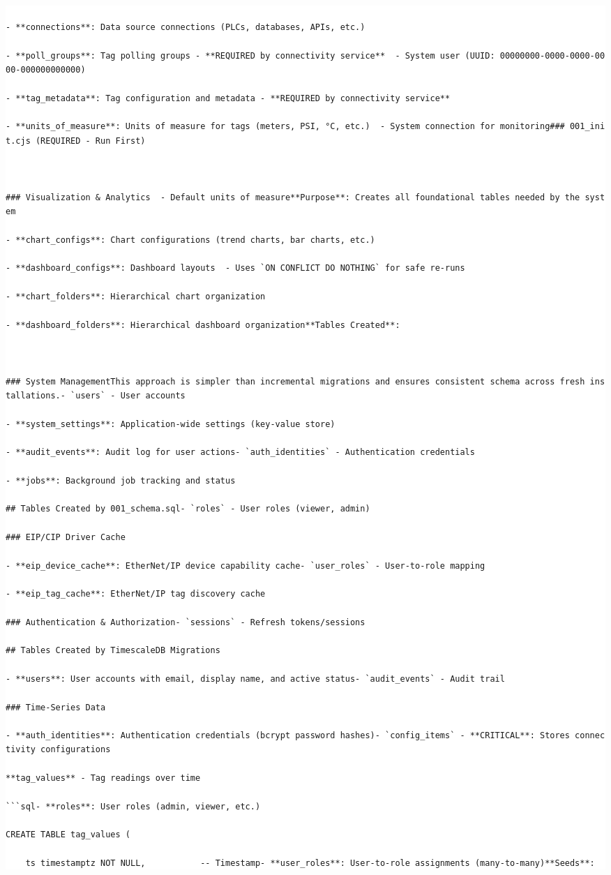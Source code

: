 ```

- **connections**: Data source connections (PLCs, databases, APIs, etc.)

- **poll_groups**: Tag polling groups - **REQUIRED by connectivity service**  - System user (UUID: 00000000-0000-0000-0000-000000000000)

- **tag_metadata**: Tag configuration and metadata - **REQUIRED by connectivity service**

- **units_of_measure**: Units of measure for tags (meters, PSI, °C, etc.)  - System connection for monitoring### 001_init.cjs (REQUIRED - Run First)



### Visualization & Analytics  - Default units of measure**Purpose**: Creates all foundational tables needed by the system

- **chart_configs**: Chart configurations (trend charts, bar charts, etc.)

- **dashboard_configs**: Dashboard layouts  - Uses `ON CONFLICT DO NOTHING` for safe re-runs

- **chart_folders**: Hierarchical chart organization

- **dashboard_folders**: Hierarchical dashboard organization**Tables Created**:



### System ManagementThis approach is simpler than incremental migrations and ensures consistent schema across fresh installations.- `users` - User accounts

- **system_settings**: Application-wide settings (key-value store)

- **audit_events**: Audit log for user actions- `auth_identities` - Authentication credentials

- **jobs**: Background job tracking and status

## Tables Created by 001_schema.sql- `roles` - User roles (viewer, admin)

### EIP/CIP Driver Cache

- **eip_device_cache**: EtherNet/IP device capability cache- `user_roles` - User-to-role mapping

- **eip_tag_cache**: EtherNet/IP tag discovery cache

### Authentication & Authorization- `sessions` - Refresh tokens/sessions

## Tables Created by TimescaleDB Migrations

- **users**: User accounts with email, display name, and active status- `audit_events` - Audit trail

### Time-Series Data

- **auth_identities**: Authentication credentials (bcrypt password hashes)- `config_items` - **CRITICAL**: Stores connectivity configurations

**tag_values** - Tag readings over time

```sql- **roles**: User roles (admin, viewer, etc.)

CREATE TABLE tag_values (

    ts timestamptz NOT NULL,           -- Timestamp- **user_roles**: User-to-role assignments (many-to-many)**Seeds**:
```